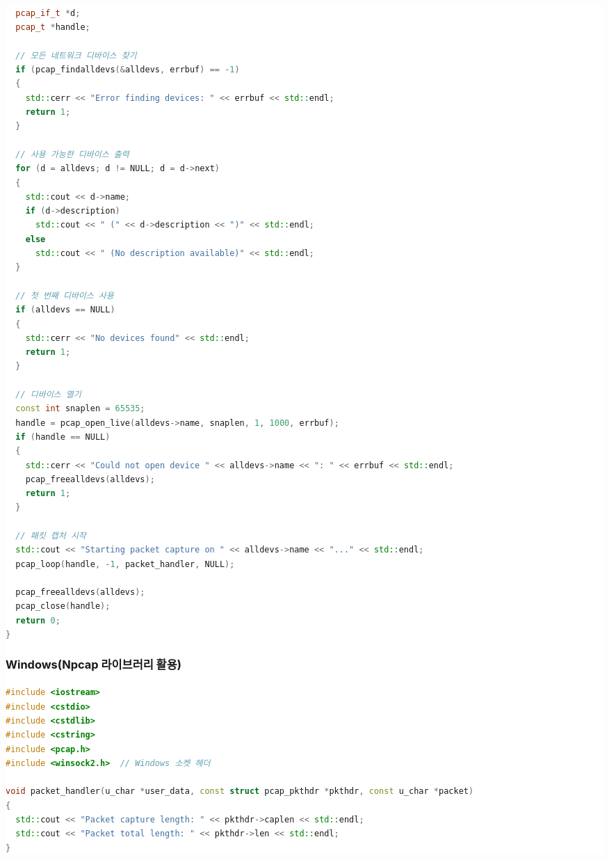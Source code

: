 ```cpp
  pcap_if_t *d;
  pcap_t *handle;

  // 모든 네트워크 디바이스 찾기
  if (pcap_findalldevs(&alldevs, errbuf) == -1)
  {
    std::cerr << "Error finding devices: " << errbuf << std::endl;
    return 1;
  }

  // 사용 가능한 디바이스 출력
  for (d = alldevs; d != NULL; d = d->next)
  {
    std::cout << d->name;
    if (d->description)
      std::cout << " (" << d->description << ")" << std::endl;
    else
      std::cout << " (No description available)" << std::endl;
  }

  // 첫 번째 디바이스 사용
  if (alldevs == NULL)
  {
    std::cerr << "No devices found" << std::endl;
    return 1;
  }

  // 디바이스 열기
  const int snaplen = 65535;
  handle = pcap_open_live(alldevs->name, snaplen, 1, 1000, errbuf);
  if (handle == NULL)
  {
    std::cerr << "Could not open device " << alldevs->name << ": " << errbuf << std::endl;
    pcap_freealldevs(alldevs);
    return 1;
  }

  // 패킷 캡처 시작
  std::cout << "Starting packet capture on " << alldevs->name << "..." << std::endl;
  pcap_loop(handle, -1, packet_handler, NULL);

  pcap_freealldevs(alldevs);
  pcap_close(handle);
  return 0;
}

```

### Windows(Npcap 라이브러리 활용)

```cpp
#include <iostream>
#include <cstdio>
#include <cstdlib>
#include <cstring>
#include <pcap.h>
#include <winsock2.h>  // Windows 소켓 헤더

void packet_handler(u_char *user_data, const struct pcap_pkthdr *pkthdr, const u_char *packet)
{
  std::cout << "Packet capture length: " << pkthdr->caplen << std::endl;
  std::cout << "Packet total length: " << pkthdr->len << std::endl;
}
```